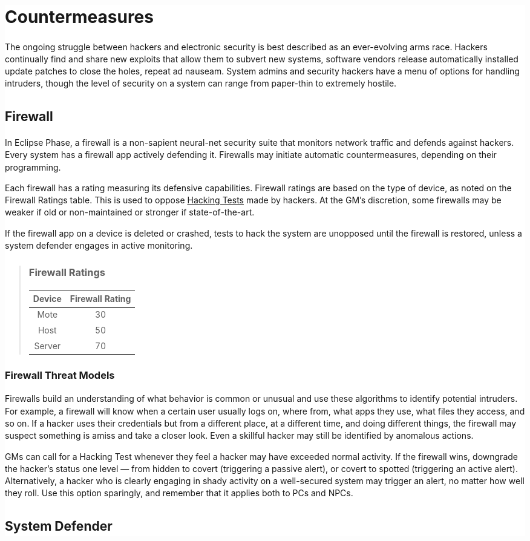 # Countermeasures

The ongoing struggle between hackers and electronic security is best described as an ever-evolving arms race. Hackers continually find and share new exploits that allow them to subvert new systems, software vendors release automatically installed update patches to close the holes, repeat ad nauseam. System admins and security hackers have a menu of options for handling intruders, though the level of security on a system can range from paper-thin to extremely hostile.

## Firewall

In Eclipse Phase, a firewall is a non-sapient neural-net security suite that monitors network traffic and defends against hackers. Every system has a firewall app actively defending it. Firewalls may initiate automatic countermeasures, depending on their programming.

Each firewall has a rating measuring its defensive capabilities. Firewall ratings are based on the type of device, as noted on the Firewall Ratings table. This is used to oppose [Hacking Tests](11-hacking.md#hacking-tests) made by hackers. At the GM’s discretion, some firewalls may be weaker if old or non-maintained or stronger if state-of-the-art.

If the firewall app on a device is deleted or crashed, tests to hack the system are unopposed until the firewall is restored, unless a system defender engages in active monitoring.

<blockquote class="table">

### Firewall Ratings

| Device | Firewall Rating |
| :----: | :-------------: |
|  Mote  |       30        |
|  Host  |       50        |
| Server |       70        |

</blockquote>

### Firewall Threat Models

Firewalls build an understanding of what behavior is common or unusual and use these algorithms to identify potential intruders. For example, a firewall will know when a certain user usually logs on, where from, what apps they use, what files they access, and so on. If a hacker uses their credentials but from a different place, at a different time, and doing different things, the firewall may suspect something is amiss and take a closer look. Even a skillful hacker may still be identified by anomalous actions.

GMs can call for a Hacking Test whenever they feel a hacker may have exceeded normal activity. If the firewall wins, downgrade the hacker’s status one level — from hidden to covert (triggering a passive alert), or covert to spotted (triggering an active alert). Alternatively, a hacker who is clearly engaging in shady activity on a well-secured system may trigger an alert, no matter how well they roll. Use this option sparingly, and remember that it applies both to PCs and NPCs.

## System Defender
